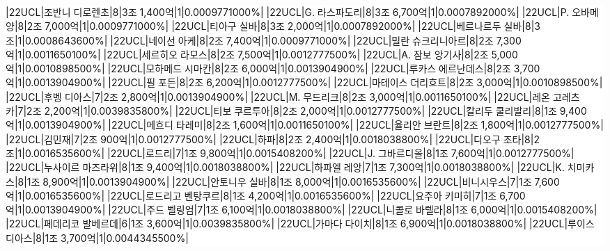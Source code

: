 |22UCL|조반니 디로렌초|8|3조 1,400억|1|0.0009771000%|
|22UCL|G. 라스파도리|8|3조 6,700억|1|0.0007892000%|
|22UCL|P. 오바메양|8|2조 7,000억|1|0.0009771000%|
|22UCL|티아구 실바|8|3조 2,000억|1|0.0007892000%|
|22UCL|베르나르두 실바|8|3조|1|0.0008643600%|
|22UCL|네이선 아케|8|2조 7,400억|1|0.0009771000%|
|22UCL|밀란 슈크리니아르|8|2조 7,300억|1|0.0011650100%|
|22UCL|세르히오 라모스|8|2조 7,500억|1|0.0012777500%|
|22UCL|A. 잠보 앙기사|8|2조 5,000억|1|0.0010898500%|
|22UCL|모하메드 시마칸|8|2조 6,000억|1|0.0013904900%|
|22UCL|루카스 에르난데스|8|2조 3,700억|1|0.0013904900%|
|22UCL|필 포든|8|2조 6,200억|1|0.0012777500%|
|22UCL|마테이스 더리흐트|8|2조 3,000억|1|0.0010898500%|
|22UCL|후벵 디아스|7|2조 2,800억|1|0.0013904900%|
|22UCL|M. 무드리크|8|2조 3,000억|1|0.0011650100%|
|22UCL|레온 고레츠카|7|2조 2,200억|1|0.0039835800%|
|22UCL|티보 쿠르투아|8|2조 2,000억|1|0.0012777500%|
|22UCL|칼리두 쿨리발리|8|1조 9,400억|1|0.0013904900%|
|22UCL|메흐디 타레미|8|2조 1,600억|1|0.0011650100%|
|22UCL|율리안 브란트|8|2조 1,800억|1|0.0012777500%|
|22UCL|김민재|7|2조 900억|1|0.0012777500%|
|22UCL|하파|8|2조 2,400억|1|0.0018038800%|
|22UCL|디오구 조타|8|2조|1|0.0016535600%|
|22UCL|로드리|7|1조 9,800억|1|0.0015408200%|
|22UCL|J. 그바르디올|8|1조 7,600억|1|0.0012777500%|
|22UCL|누사이르 마즈라위|8|1조 9,400억|1|0.0018038800%|
|22UCL|하파엘 레앙|7|1조 7,300억|1|0.0018038800%|
|22UCL|K. 치미카스|8|1조 8,900억|1|0.0013904900%|
|22UCL|안토니우 실바|8|1조 8,000억|1|0.0016535600%|
|22UCL|비니시우스|7|1조 7,600억|1|0.0016535600%|
|22UCL|로드리고 벤탕쿠르|8|1조 4,200억|1|0.0016535600%|
|22UCL|요주아 키미히|7|1조 6,700억|1|0.0013904900%|
|22UCL|주드 벨링엄|7|1조 6,100억|1|0.0018038800%|
|22UCL|니콜로 바렐라|8|1조 6,000억|1|0.0015408200%|
|22UCL|페데리코 발베르데|6|1조 3,600억|1|0.0039835800%|
|22UCL|가마다 다이치|8|1조 6,900억|1|0.0018038800%|
|22UCL|루이스 디아스|8|1조 3,700억|1|0.0044345500%|